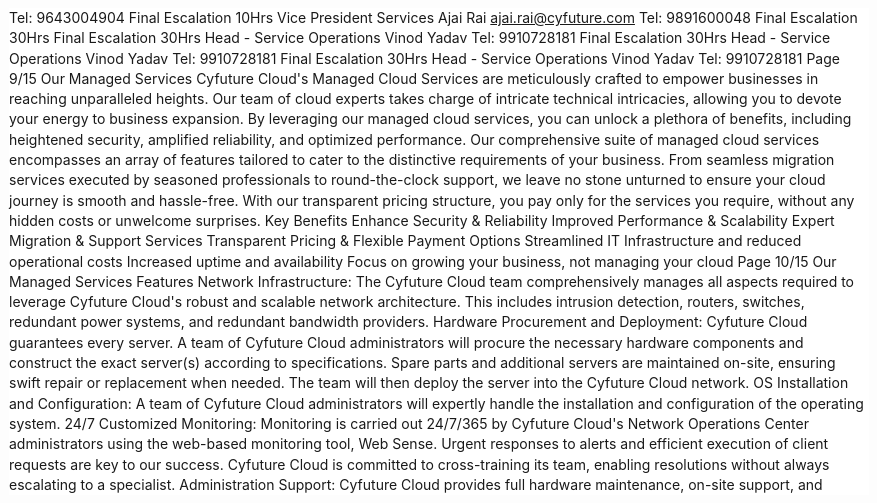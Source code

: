 Tel: 9643004904
Final Escalation 10Hrs
Vice President Services
Ajai Rai
ajai.rai@cyfuture.com
Tel: 9891600048
Final Escalation 30Hrs
Final Escalation 30Hrs
Head - Service
Operations
Vinod Yadav
Tel: 9910728181
Final Escalation 30Hrs
Head - Service
Operations
Vinod Yadav
Tel: 9910728181
Final Escalation 30Hrs
Head - Service
Operations
Vinod Yadav
Tel: 9910728181
Page 9/15
Our Managed Services
Cyfuture Cloud's Managed Cloud Services are meticulously crafted to empower businesses in
reaching unparalleled heights. Our team of cloud experts takes charge of intricate technical
intricacies, allowing you to devote your energy to business expansion. By leveraging our managed
cloud services, you can unlock a plethora of benefits, including heightened security, amplified
reliability, and optimized performance.
Our comprehensive suite of managed cloud services encompasses an array of features tailored to
cater to the distinctive requirements of your business. From seamless migration services executed by
seasoned professionals to round-the-clock support, we leave no stone unturned to ensure your cloud
journey is smooth and hassle-free. With our transparent pricing structure, you pay only for the
services you require, without any hidden costs or unwelcome surprises.
Key Benefits
Enhance Security & Reliability
Improved Performance & Scalability
Expert Migration & Support Services
Transparent Pricing & Flexible Payment Options
Streamlined IT Infrastructure and reduced operational costs
Increased uptime and availability
Focus on growing your business, not managing your cloud
Page 10/15
Our Managed Services Features
Network Infrastructure: The Cyfuture Cloud team comprehensively manages all aspects required to
leverage Cyfuture Cloud's robust and scalable network architecture. This includes intrusion detection,
routers, switches, redundant power systems, and redundant bandwidth providers.
Hardware Procurement and Deployment: Cyfuture Cloud guarantees every server. A team of
Cyfuture Cloud administrators will procure the necessary hardware components and construct the
exact server(s) according to specifications. Spare parts and additional servers are maintained on-site,
ensuring swift repair or replacement when needed. The team will then deploy the server into the
Cyfuture Cloud network.
OS Installation and Configuration: A team of Cyfuture Cloud administrators will expertly handle the
installation and configuration of the operating system.
24/7 Customized Monitoring: Monitoring is carried out 24/7/365 by Cyfuture Cloud's Network
Operations Center administrators using the web-based monitoring tool, Web Sense. Urgent
responses to alerts and efficient execution of client requests are key to our success. Cyfuture Cloud is
committed to cross-training its team, enabling resolutions without always escalating to a specialist.
Administration Support: Cyfuture Cloud provides full hardware maintenance, on-site support, and
